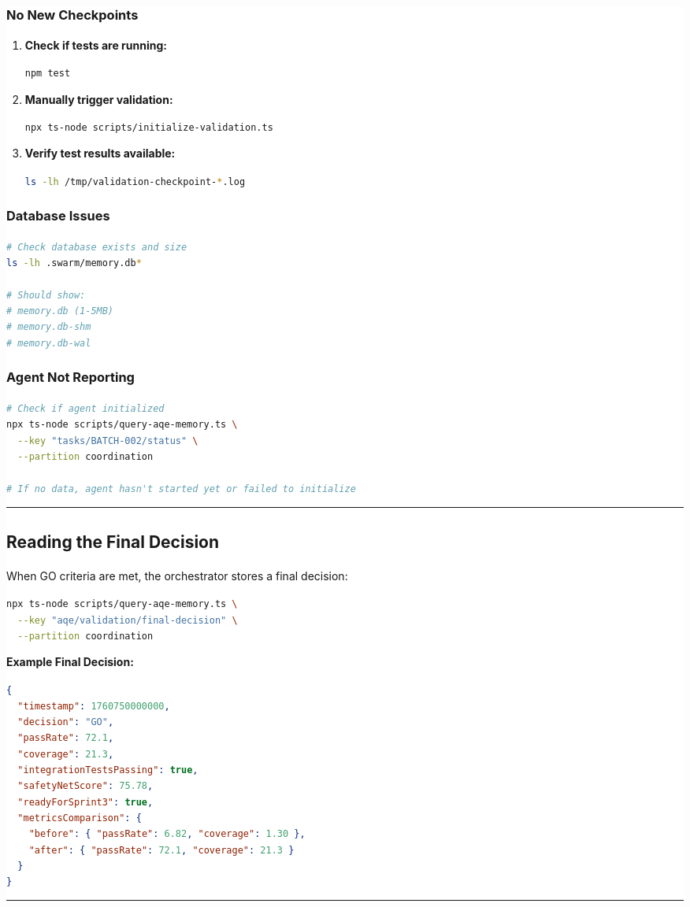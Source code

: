 ### No New Checkpoints
1. **Check if tests are running:**
   ```bash
   npm test
   ```
2. **Manually trigger validation:**
   ```bash
   npx ts-node scripts/initialize-validation.ts
   ```
3. **Verify test results available:**
   ```bash
   ls -lh /tmp/validation-checkpoint-*.log
   ```

### Database Issues
```bash
# Check database exists and size
ls -lh .swarm/memory.db*

# Should show:
# memory.db (1-5MB)
# memory.db-shm
# memory.db-wal
```

### Agent Not Reporting
```bash
# Check if agent initialized
npx ts-node scripts/query-aqe-memory.ts \
  --key "tasks/BATCH-002/status" \
  --partition coordination

# If no data, agent hasn't started yet or failed to initialize
```

---

## Reading the Final Decision

When GO criteria are met, the orchestrator stores a final decision:

```bash
npx ts-node scripts/query-aqe-memory.ts \
  --key "aqe/validation/final-decision" \
  --partition coordination
```

**Example Final Decision:**
```json
{
  "timestamp": 1760750000000,
  "decision": "GO",
  "passRate": 72.1,
  "coverage": 21.3,
  "integrationTestsPassing": true,
  "safetyNetScore": 75.78,
  "readyForSprint3": true,
  "metricsComparison": {
    "before": { "passRate": 6.82, "coverage": 1.30 },
    "after": { "passRate": 72.1, "coverage": 21.3 }
  }
}
```

---